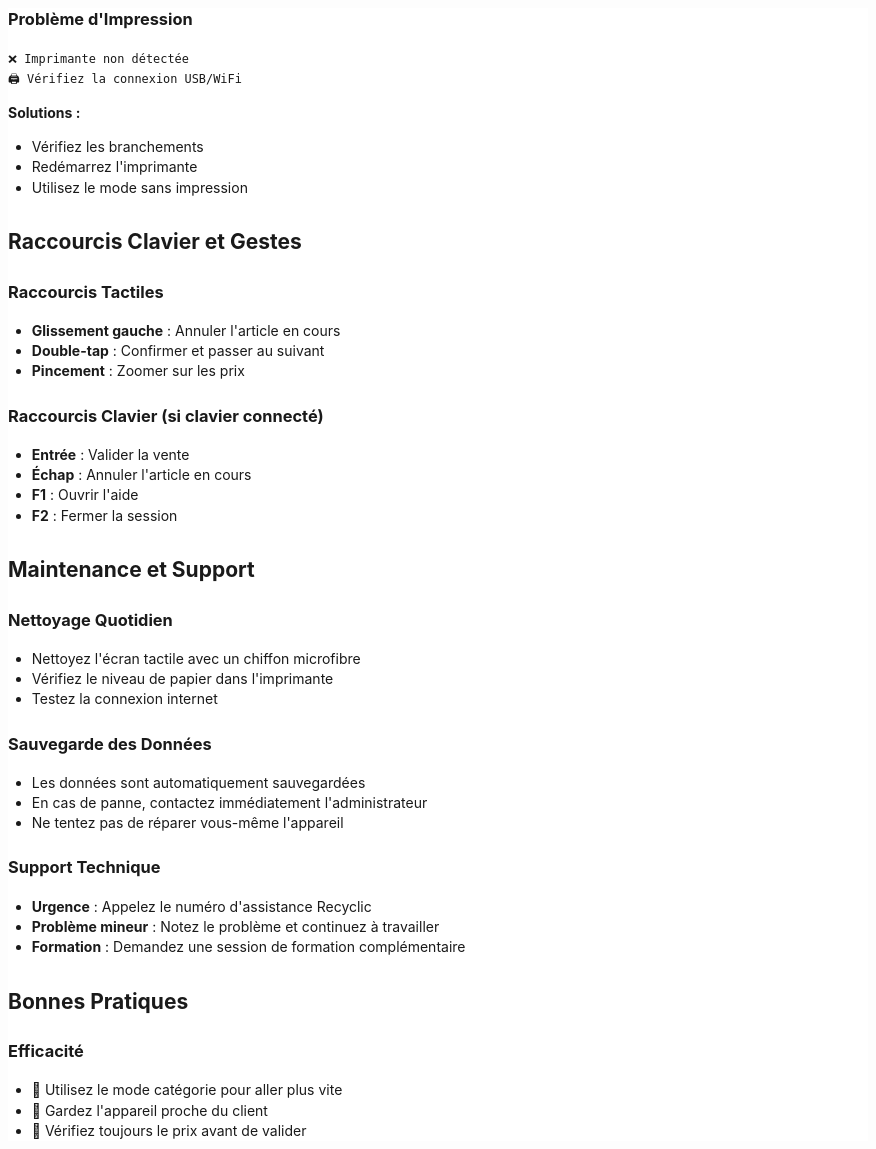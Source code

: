 ### Problème d'Impression
```
❌ Imprimante non détectée
🖨️ Vérifiez la connexion USB/WiFi
```

**Solutions :**
- Vérifiez les branchements
- Redémarrez l'imprimante
- Utilisez le mode sans impression

## Raccourcis Clavier et Gestes

### Raccourcis Tactiles
- **Glissement gauche** : Annuler l'article en cours
- **Double-tap** : Confirmer et passer au suivant
- **Pincement** : Zoomer sur les prix

### Raccourcis Clavier (si clavier connecté)
- **Entrée** : Valider la vente
- **Échap** : Annuler l'article en cours
- **F1** : Ouvrir l'aide
- **F2** : Fermer la session

## Maintenance et Support

### Nettoyage Quotidien
- Nettoyez l'écran tactile avec un chiffon microfibre
- Vérifiez le niveau de papier dans l'imprimante
- Testez la connexion internet

### Sauvegarde des Données
- Les données sont automatiquement sauvegardées
- En cas de panne, contactez immédiatement l'administrateur
- Ne tentez pas de réparer vous-même l'appareil

### Support Technique
- **Urgence** : Appelez le numéro d'assistance Recyclic
- **Problème mineur** : Notez le problème et continuez à travailler
- **Formation** : Demandez une session de formation complémentaire

## Bonnes Pratiques

### Efficacité
- 🔄 Utilisez le mode catégorie pour aller plus vite
- 📱 Gardez l'appareil proche du client
- 🎯 Vérifiez toujours le prix avant de valider
